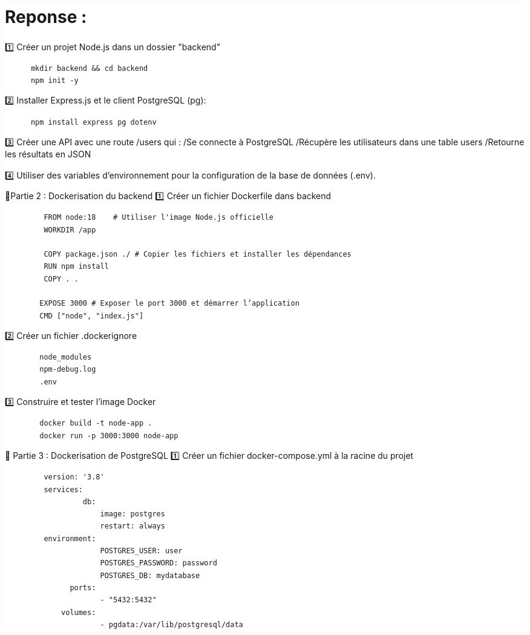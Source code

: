 
# Reponse :
1️⃣ Créer un projet Node.js dans un dossier "backend"

          mkdir backend && cd backend
          npm init -y
          
2️⃣ Installer Express.js et le client PostgreSQL (pg):

          npm install express pg dotenv
          
3️⃣ Créer une API avec une route /users qui :
      /Se connecte à PostgreSQL
      /Récupère les utilisateurs dans une table users
      /Retourne les résultats en JSON

4️⃣ Utiliser des variables d’environnement pour la configuration de la base de données (.env).

🐳Partie 2 : Dockerisation du backend
1️⃣ Créer un fichier Dockerfile dans backend

             FROM node:18    # Utiliser l'image Node.js officielle
             WORKDIR /app
             
             COPY package.json ./ # Copier les fichiers et installer les dépendances
             RUN npm install
             COPY . .

            EXPOSE 3000 # Exposer le port 3000 et démarrer l’application
            CMD ["node", "index.js"]
2️⃣ Créer un fichier .dockerignore

            node_modules
            npm-debug.log
            .env
            
3️⃣ Construire et tester l’image Docker
 
            docker build -t node-app .
            docker run -p 3000:3000 node-app
            
🐘 Partie 3 : Dockerisation de PostgreSQL
1️⃣ Créer un fichier docker-compose.yml à la racine du projet

             version: '3.8'
             services:
                      db:
                          image: postgres
                          restart: always
             environment:
                          POSTGRES_USER: user
                          POSTGRES_PASSWORD: password
                          POSTGRES_DB: mydatabase
                   ports:
                          - "5432:5432"
                 volumes:
                          - pgdata:/var/lib/postgresql/data
